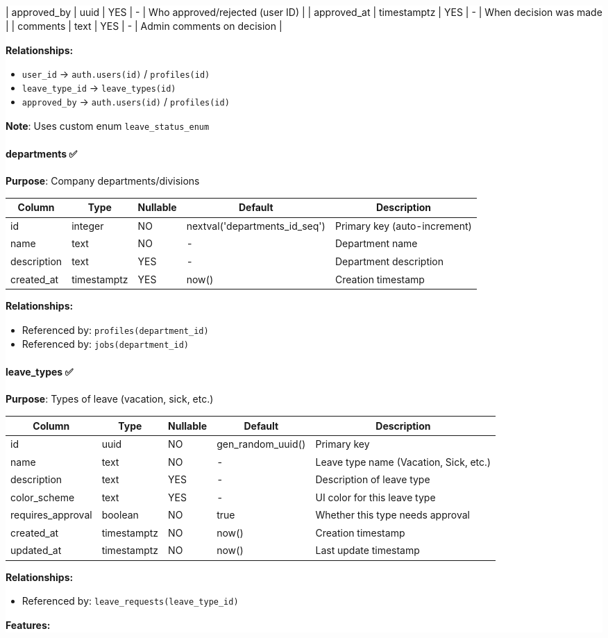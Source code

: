 | approved_by   | uuid              | YES      | -                      | Who approved/rejected (user ID) |
| approved_at   | timestamptz       | YES      | -                      | When decision was made          |
| comments      | text              | YES      | -                      | Admin comments on decision      |

**Relationships:**

- `user_id` → `auth.users(id)` / `profiles(id)`
- `leave_type_id` → `leave_types(id)`
- `approved_by` → `auth.users(id)` / `profiles(id)`

**Note**: Uses custom enum `leave_status_enum`

#### departments ✅

**Purpose**: Company departments/divisions

| Column      | Type        | Nullable | Default                       | Description                  |
| ----------- | ----------- | -------- | ----------------------------- | ---------------------------- |
| id          | integer     | NO       | nextval('departments_id_seq') | Primary key (auto-increment) |
| name        | text        | NO       | -                             | Department name              |
| description | text        | YES      | -                             | Department description       |
| created_at  | timestamptz | YES      | now()                         | Creation timestamp           |

**Relationships:**

- Referenced by: `profiles(department_id)`
- Referenced by: `jobs(department_id)`

#### leave_types ✅

**Purpose**: Types of leave (vacation, sick, etc.)

| Column            | Type        | Nullable | Default           | Description                            |
| ----------------- | ----------- | -------- | ----------------- | -------------------------------------- |
| id                | uuid        | NO       | gen_random_uuid() | Primary key                            |
| name              | text        | NO       | -                 | Leave type name (Vacation, Sick, etc.) |
| description       | text        | YES      | -                 | Description of leave type              |
| color_scheme      | text        | YES      | -                 | UI color for this leave type           |
| requires_approval | boolean     | NO       | true              | Whether this type needs approval       |
| created_at        | timestamptz | NO       | now()             | Creation timestamp                     |
| updated_at        | timestamptz | NO       | now()             | Last update timestamp                  |

**Relationships:**

- Referenced by: `leave_requests(leave_type_id)`

**Features:**
